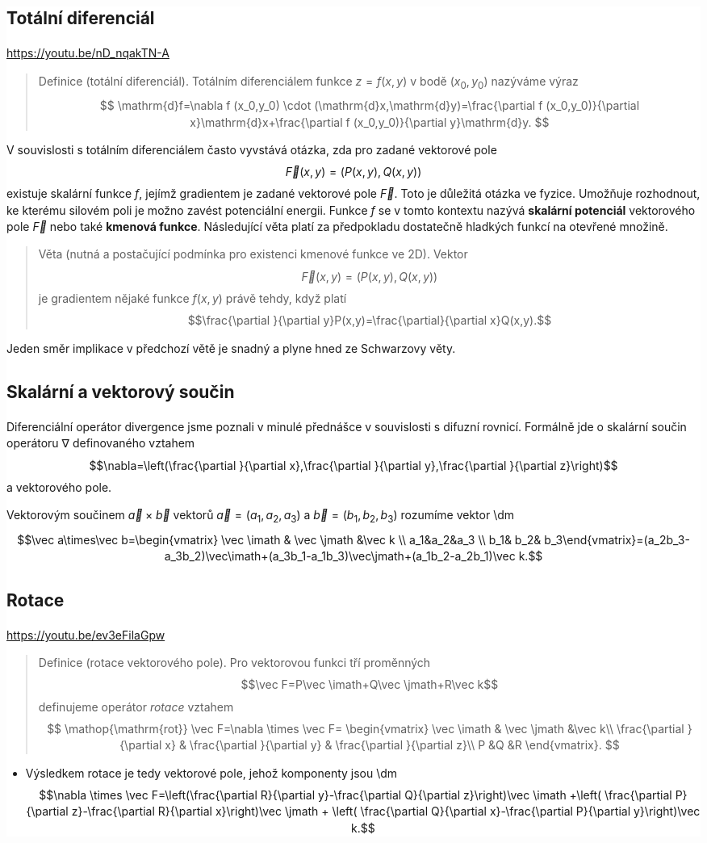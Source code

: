 
## Totální diferenciál

https://youtu.be/nD_nqakTN-A

> Definice (totální diferenciál). Totálním diferenciálem funkce $z=f(x,y)$ v bodě $(x_0, y_0)$ nazýváme výraz
$$      \mathrm{d}f=\nabla f (x_0,y_0) \cdot (\mathrm{d}x,\mathrm{d}y)=\frac{\partial f (x_0,y_0)}{\partial x}\mathrm{d}x+\frac{\partial f (x_0,y_0)}{\partial y}\mathrm{d}y.
$$

V souvislosti s totálním diferenciálem často vyvstává otázka, zda pro
zadané vektorové pole $$\vec F(x,y)=(P(x,y),Q(x,y))$$ existuje
skalární funkce $f$, jejímž gradientem je zadané vektorové pole $\vec
F$. Toto je důležitá otázka ve fyzice. Umožňuje rozhodnout, ke
kterému silovém poli je možno zavést potenciální energii.  Funkce $f$
se v tomto kontextu nazývá **skalární potenciál** vektorového pole $\vec F$
nebo také **kmenová funkce**.  Následující věta platí za
předpokladu dostatečně hladkých funkcí na otevřené množině.

>  Věta (nutná a postačující podmínka pro existenci kmenové funkce ve 2D).  Vektor   $$\vec F(x,y) = \left(   P(x,y) , Q(x,y)\right)$$ je gradientem nějaké funkce $f(x,y)$ právě tehdy, když platí   $$\frac{\partial }{\partial y}P(x,y)=\frac{\partial}{\partial x}Q(x,y).$$ 

Jeden směr implikace v předchozí větě je snadný a plyne hned ze Schwarzovy věty.

## Skalární a vektorový součin

Diferenciální operátor divergence jsme poznali v minulé přednášce v
souvislosti s difuzní rovnicí. Formálně jde o skalární součin operátoru $\nabla$ definovaného vztahem
$$\nabla=\left(\frac{\partial }{\partial x},\frac{\partial }{\partial
y},\frac{\partial }{\partial z}\right)$$ a vektorového pole.

Vektorovým součinem $\vec a \times \vec b$ vektorů $\vec
a=(a_1,a_2,a_3)$ a $\vec b=(b_1,b_2,b_3)$ rozumíme vektor 
\dm $$\vec a\times\vec b=\begin{vmatrix} \vec \imath & \vec \jmath &\vec k \\ a_1&a_2&a_3 \\ b_1& b_2& b_3\end{vmatrix}=(a_2b_3-a_3b_2)\vec\imath+(a_3b_1-a_1b_3)\vec\jmath+(a_1b_2-a_2b_1)\vec k.$$

## Rotace

https://youtu.be/ev3eFilaGpw

> Definice (rotace vektorového pole). Pro vektorovou funkci tří proměnných  $$\vec
  F=P\vec \imath+Q\vec \jmath+R\vec k$$ definujeme operátor _rotace_ vztahem
  $$
  \mathop{\mathrm{rot}} \vec F=\nabla \times \vec F=  \begin{vmatrix}
    \vec \imath & \vec \jmath &\vec k\\
    \frac{\partial }{\partial x}   & \frac{\partial }{\partial y} &   \frac{\partial }{\partial z}\\ P &Q &R
  \end{vmatrix}.
  $$

* Výsledkem rotace je tedy vektorové pole, jehož komponenty jsou \dm$$\nabla \times \vec F=\left(\frac{\partial R}{\partial y}-\frac{\partial    Q}{\partial z}\right)\vec \imath +\left( \frac{\partial P}{\partial z}-\frac{\partial    R}{\partial x}\right)\vec \jmath + \left( \frac{\partial Q}{\partial x}-\frac{\partial    P}{\partial y}\right)\vec k.$$
